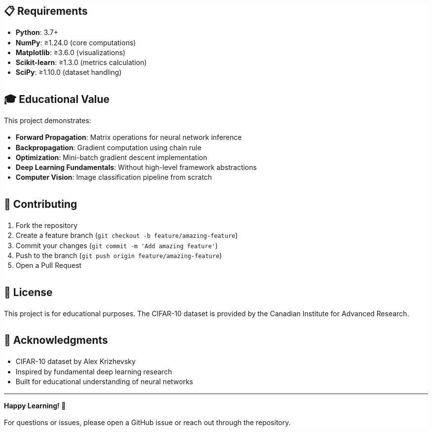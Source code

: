 ## 📋 Requirements

- **Python**: 3.7+
- **NumPy**: ≥1.24.0 (core computations)
- **Matplotlib**: ≥3.6.0 (visualizations)
- **Scikit-learn**: ≥1.3.0 (metrics calculation)
- **SciPy**: ≥1.10.0 (dataset handling)

## 🎓 Educational Value

This project demonstrates:
- **Forward Propagation**: Matrix operations for neural network inference
- **Backpropagation**: Gradient computation using chain rule
- **Optimization**: Mini-batch gradient descent implementation
- **Deep Learning Fundamentals**: Without high-level framework abstractions
- **Computer Vision**: Image classification pipeline from scratch

## 🤝 Contributing

1. Fork the repository
2. Create a feature branch (`git checkout -b feature/amazing-feature`)
3. Commit your changes (`git commit -m 'Add amazing feature'`)
4. Push to the branch (`git push origin feature/amazing-feature`)
5. Open a Pull Request

## 📄 License

This project is for educational purposes. The CIFAR-10 dataset is provided by the Canadian Institute for Advanced Research.

## 🙏 Acknowledgments

- CIFAR-10 dataset by Alex Krizhevsky
- Inspired by fundamental deep learning research
- Built for educational understanding of neural networks

---

**Happy Learning! 🚀**

For questions or issues, please open a GitHub issue or reach out through the repository.
